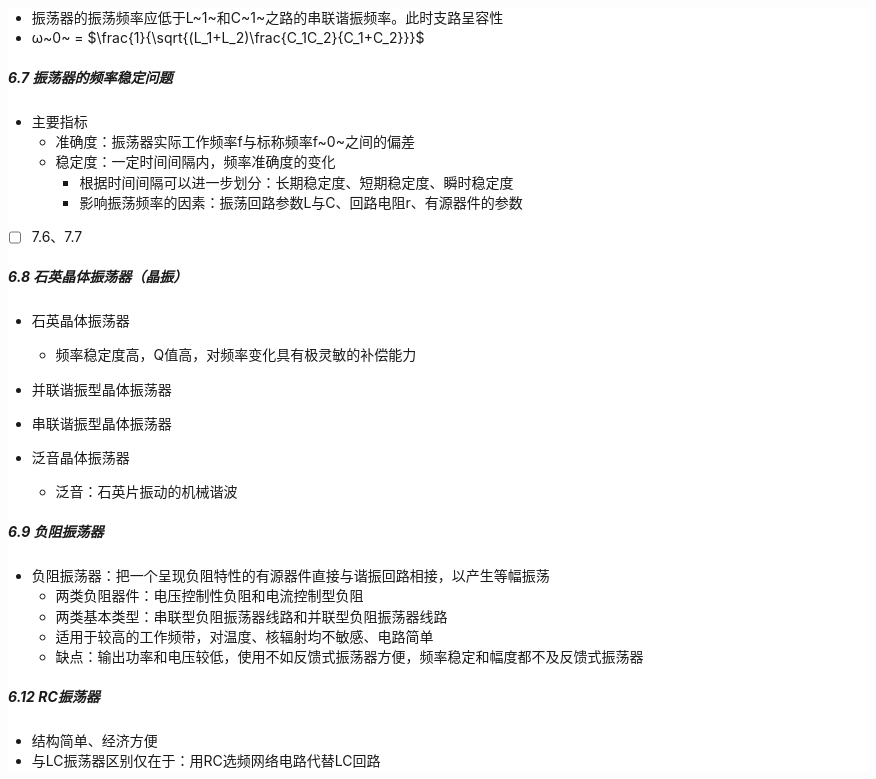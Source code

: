  - 振荡器的振荡频率应低于L~1~和C~1~之路的串联谐振频率。此时支路呈容性
  - ω~0~ = $\frac{1}{\sqrt{(L_1+L_2)\frac{C_1C_2}{C_1+C_2}}}$ 

##### 6.7 振荡器的频率稳定问题

- 主要指标
  - 准确度：振荡器实际工作频率f与标称频率f~0~之间的偏差
  - 稳定度：一定时间间隔内，频率准确度的变化
    - 根据时间间隔可以进一步划分：长期稳定度、短期稳定度、瞬时稳定度
    - 影响振荡频率的因素：振荡回路参数L与C、回路电阻r、有源器件的参数
- [ ] 7.6、7.7

##### 6.8 石英晶体振荡器（晶振）

- 石英晶体振荡器
  - 频率稳定度高，Q值高，对频率变化具有极灵敏的补偿能力

- 并联谐振型晶体振荡器
- 串联谐振型晶体振荡器
- 泛音晶体振荡器
  - 泛音：石英片振动的机械谐波

##### 6.9 负阻振荡器

- 负阻振荡器：把一个呈现负阻特性的有源器件直接与谐振回路相接，以产生等幅振荡
  - 两类负阻器件：电压控制性负阻和电流控制型负阻
  - 两类基本类型：串联型负阻振荡器线路和并联型负阻振荡器线路
  - 适用于较高的工作频带，对温度、核辐射均不敏感、电路简单
  - 缺点：输出功率和电压较低，使用不如反馈式振荡器方便，频率稳定和幅度都不及反馈式振荡器

##### 6.12 RC振荡器

- 结构简单、经济方便
- 与LC振荡器区别仅在于：用RC选频网络电路代替LC回路
